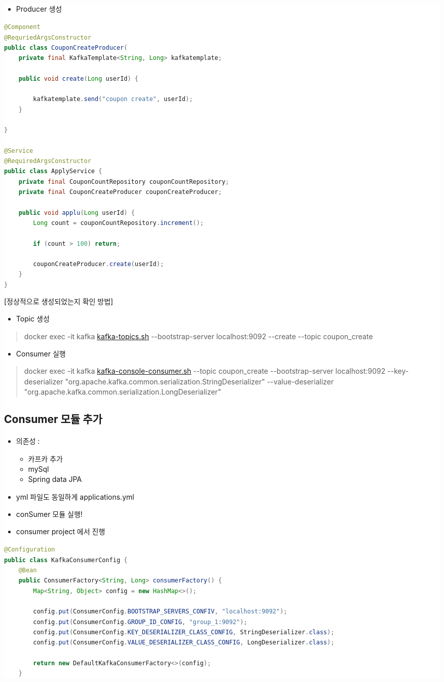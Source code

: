 - Producer 생성 
```java
@Component
@RequriedArgsConstructor
public class CouponCreateProducer(
    private final KafkaTemplate<String, Long> kafkatemplate;
    
    public void create(Long userId) {

        kafkatemplate.send("coupon create", userId);
    }
   
}

@Service
@RequiredArgsConstructor
public class ApplyService {
    private final CouponCountRepository couponCountRepository;
    private final CouponCreateProducer couponCreateProducer;

    public void applu(Long userId) {
        Long count = couponCountRepository.increment();

        if (count > 100) return;

        couponCreateProducer.create(userId);
    }
}
```

[정상적으로 생성되었는지 확인 방법]

- Topic 생성
> docker exec -it kafka [kafka-topics.sh](http://kafka-topics.sh/) --bootstrap-server localhost:9092 --create --topic coupon_create

- Consumer 실행
> docker exec -it kafka [kafka-console-consumer.sh](http://kafka-console-consumer.sh/) --topic coupon_create --bootstrap-server localhost:9092 --key-deserializer "org.apache.kafka.common.serialization.StringDeserializer" --value-deserializer "org.apache.kafka.common.serialization.LongDeserializer"


## Consumer 모듈 추가 
- 의존성 : 
    - 카프카 추가
    - mySql
    - Spring data JPA 

- yml 파일도 동일하게 applications.yml
- conSumer 모듈 실행! 


- consumer project 에서 진행 
```java
@Configuration
public class KafkaConsumerConfig {
    @Bean 
    public ConsumerFactory<String, Long> consumerFactory() {
        Map<String, Object> config = new HashMap<>();

        config.put(ConsumerConfig.BOOTSTRAP_SERVERS_CONFIV, "localhost:9092");
        config.put(ConsumerConfig.GROUP_ID_CONFIG, "group_1:9092");
        config.put(ConsumerConfig.KEY_DESERIALIZER_CLASS_CONFIG, StringDeserializer.class);
        config.put(ConsumerConfig.VALUE_DESERIALIZER_CLASS_CONFIG, LongDeserializer.class);

        return new DefaultKafkaConsumerFactory<>(config);
    }
```